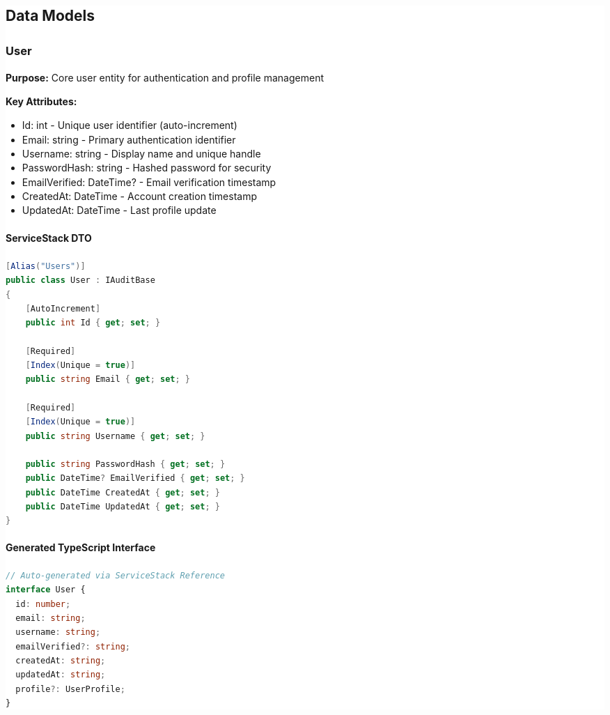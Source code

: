 ## Data Models

### User

**Purpose:** Core user entity for authentication and profile management

**Key Attributes:**
- Id: int - Unique user identifier (auto-increment)
- Email: string - Primary authentication identifier
- Username: string - Display name and unique handle
- PasswordHash: string - Hashed password for security
- EmailVerified: DateTime? - Email verification timestamp
- CreatedAt: DateTime - Account creation timestamp
- UpdatedAt: DateTime - Last profile update

#### ServiceStack DTO

```csharp
[Alias("Users")]
public class User : IAuditBase
{
    [AutoIncrement]
    public int Id { get; set; }
    
    [Required]
    [Index(Unique = true)]
    public string Email { get; set; }
    
    [Required]
    [Index(Unique = true)]
    public string Username { get; set; }
    
    public string PasswordHash { get; set; }
    public DateTime? EmailVerified { get; set; }
    public DateTime CreatedAt { get; set; }
    public DateTime UpdatedAt { get; set; }
}
```

#### Generated TypeScript Interface

```typescript
// Auto-generated via ServiceStack Reference
interface User {
  id: number;
  email: string;
  username: string;
  emailVerified?: string;
  createdAt: string;
  updatedAt: string;
  profile?: UserProfile;
}
```
